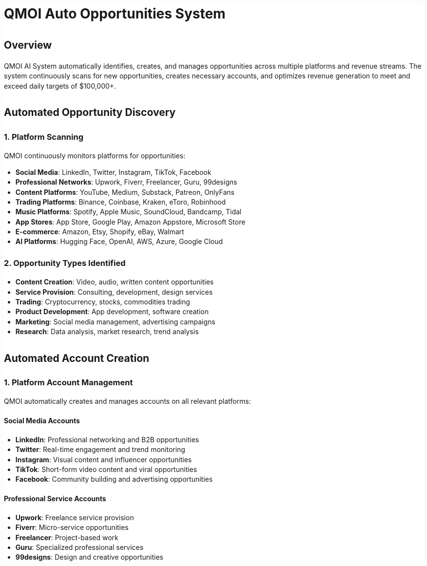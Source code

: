 # QMOI Auto Opportunities System

## Overview

QMOI AI System automatically identifies, creates, and manages opportunities across multiple platforms and revenue streams. The system continuously scans for new opportunities, creates necessary accounts, and optimizes revenue generation to meet and exceed daily targets of $100,000+.

## Automated Opportunity Discovery

### 1. Platform Scanning

QMOI continuously monitors platforms for opportunities:

- **Social Media**: LinkedIn, Twitter, Instagram, TikTok, Facebook
- **Professional Networks**: Upwork, Fiverr, Freelancer, Guru, 99designs
- **Content Platforms**: YouTube, Medium, Substack, Patreon, OnlyFans
- **Trading Platforms**: Binance, Coinbase, Kraken, eToro, Robinhood
- **Music Platforms**: Spotify, Apple Music, SoundCloud, Bandcamp, Tidal
- **App Stores**: App Store, Google Play, Amazon Appstore, Microsoft Store
- **E-commerce**: Amazon, Etsy, Shopify, eBay, Walmart
- **AI Platforms**: Hugging Face, OpenAI, AWS, Azure, Google Cloud

### 2. Opportunity Types Identified

- **Content Creation**: Video, audio, written content opportunities
- **Service Provision**: Consulting, development, design services
- **Trading**: Cryptocurrency, stocks, commodities trading
- **Product Development**: App development, software creation
- **Marketing**: Social media management, advertising campaigns
- **Research**: Data analysis, market research, trend analysis

## Automated Account Creation

### 1. Platform Account Management

QMOI automatically creates and manages accounts on all relevant platforms:

#### Social Media Accounts

- **LinkedIn**: Professional networking and B2B opportunities
- **Twitter**: Real-time engagement and trend monitoring
- **Instagram**: Visual content and influencer opportunities
- **TikTok**: Short-form video content and viral opportunities
- **Facebook**: Community building and advertising opportunities

#### Professional Service Accounts

- **Upwork**: Freelance service provision
- **Fiverr**: Micro-service opportunities
- **Freelancer**: Project-based work
- **Guru**: Specialized professional services
- **99designs**: Design and creative opportunities
